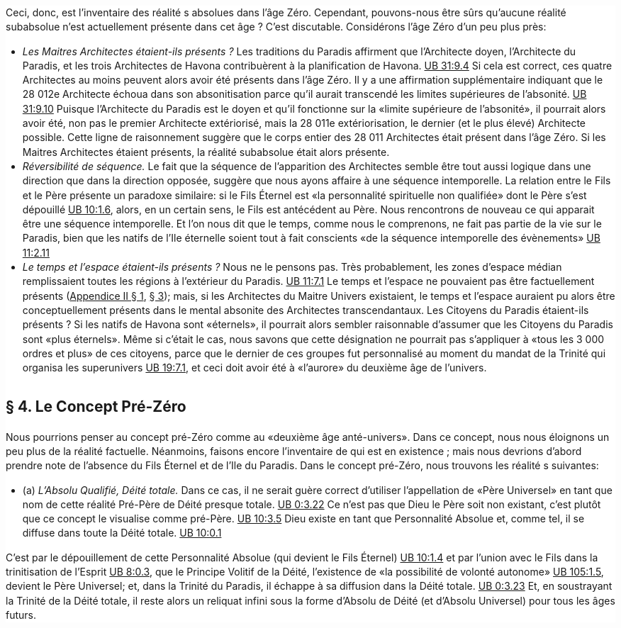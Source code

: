 Ceci, donc, est l’inventaire des réalité s absolues dans l’âge Zéro. Cependant, pouvons-nous être sûrs qu’aucune réalité subabsolue n’est actuellement présente dans cet âge ? C’est discutable. Considérons l’âge Zéro d’un peu plus près:
- _Les Maitres Architectes étaient-ils présents ?_ Les traditions du Paradis affirment que l’Architecte doyen, l’Architecte du Paradis, et les trois Architectes de Havona contribuèrent à la planification de Havona. [UB 31:9.4](/fr/The_Urantia_Book/31#p9_4) Si cela est correct, ces quatre Architectes au moins peuvent alors avoir été présents dans l’âge Zéro. Il y a une affirmation supplémentaire indiquant que le 28 012e Architecte échoua dans son absonitisation parce qu’il aurait transcendé les limites supérieures de l’absonité. [UB 31:9.10](/fr/The_Urantia_Book/31#p9_10) Puisque l’Architecte du Paradis est le doyen et qu’il fonctionne sur la «limite supérieure de l’absonité», il pourrait alors avoir été, non pas le premier Architecte extériorisé, mais la 28 011e extériorisation, le dernier (et le plus élevé) Architecte possible. Cette ligne de raisonnement suggère que le corps entier des 28 011 Architectes était présent dans l’âge Zéro. Si les Maitres Architectes étaient présents, la réalité subabsolue était alors présente.
- _Réversibilité de séquence._ Le fait que la séquence de l’apparition des Architectes semble être tout aussi logique dans une direction que dans la direction opposée, suggère que nous ayons affaire à une séquence intemporelle. La relation entre le Fils et le Père présente un paradoxe similaire: si le Fils Éternel est «la personnalité spirituelle non qualifiée» dont le Père s’est dépouillé [UB 10:1.6](/fr/The_Urantia_Book/10#p1_6), alors, en un certain sens, le Fils est antécédent au Père. Nous rencontrons de nouveau ce qui apparait être une séquence intemporelle. Et l’on nous dit que le temps, comme nous le comprenons, ne fait pas partie de la vie sur le Paradis, bien que les natifs de l’Ile éternelle soient tout à fait conscients «de la séquence intemporelle des évènements» [UB 11:2.11](/fr/The_Urantia_Book/11#p2_11)
- _Le temps et l’espace étaient-ils présents ?_ Nous ne le pensons pas. Très probablement, les zones d’espace médian remplissaient toutes les régions à l’extérieur du Paradis. [UB 11:7.1](/fr/The_Urantia_Book/11#p7_1) Le temps et l’espace ne pouvaient pas être factuellement présents ([Appendice II § 1](/fr/article/William_S_Sadler_Jr/Appendices_to_Study_of_the_Master_Universe/Appendix_2#h-1-l’effusion-spatiale-du-paradis), [§ 3](/fr/article/William_S_Sadler_Jr/Appendices_to_Study_of_the_Master_Universe/Appendix_2#h-3-les-effusions-temporelles-du-paradis)); mais, si les Architectes du Maitre Univers existaient, le temps et l’espace auraient pu alors être conceptuellement présents dans le mental absonite des Architectes transcendantaux. Les Citoyens du Paradis étaient-ils présents ? Si les natifs de Havona sont «éternels», il pourrait alors sembler raisonnable d’assumer que les Citoyens du Paradis sont «plus éternels». Même si c’était le cas, nous savons que cette désignation ne pourrait pas s’appliquer à «tous les 3 000 ordres et plus» de ces citoyens, parce que le dernier de ces groupes fut personnalisé au moment du mandat de la Trinité qui organisa les superunivers [UB 19:7.1](/fr/The_Urantia_Book/19#p7_1), et ceci doit avoir été à «l’aurore» du deuxième âge de l’univers.

## § 4. Le Concept Pré-Zéro

Nous pourrions penser au concept pré-Zéro comme au «deuxième âge anté-univers». Dans ce concept, nous nous éloignons un peu plus de la réalité factuelle. Néanmoins, faisons encore l’inventaire de qui est en existence ; mais nous devrions d’abord prendre note de l’absence du Fils Éternel et de l’Ile du Paradis. Dans le concept pré-Zéro, nous trouvons les réalité s suivantes:

- (a) _L’Absolu Qualifié, Déité totale._ Dans ce cas, il ne serait guère correct d’utiliser l’appellation de «Père Universel» en tant que nom de cette réalité Pré-Père de Déité presque totale. [UB 0:3.22](/fr/The_Urantia_Book/0#p3_22) Ce n’est pas que Dieu le Père soit non existant, c’est plutôt que ce concept le visualise comme pré-Père. [UB 10:3.5](/fr/The_Urantia_Book/10#p3_5) Dieu existe en tant que Personnalité Absolue et, comme tel, il se diffuse dans toute la Déité totale. [UB 10:0.1](/fr/The_Urantia_Book/10#p0_1)

C’est par le dépouillement de cette Personnalité Absolue (qui devient le Fils Éternel) [UB 10:1.4](/fr/The_Urantia_Book/10#p1_4) et par l’union avec le Fils dans la trinitisation de l’Esprit [UB 8:0.3](/fr/The_Urantia_Book/8#p0_3), que le Principe Volitif de la Déité, l’existence de «la possibilité de volonté autonome» [UB 105:1.5](/fr/The_Urantia_Book/105#p1_5), devient le Père Universel; et, dans la Trinité du Paradis, il échappe à sa diffusion dans la Déité totale. [UB 0:3.23](/fr/The_Urantia_Book/0#p3_23) Et, en soustrayant la Trinité de la Déité totale, il reste alors un reliquat infini sous la forme d’Absolu de Déité (et d’Absolu Universel) pour tous les âges futurs.
